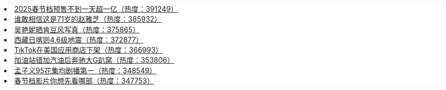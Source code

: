 <li>
<a href="https://s.weibo.com/weibo?q=%232025%E6%98%A5%E8%8A%82%E6%A1%A3%E9%A2%84%E5%94%AE%E4%B8%8D%E5%88%B0%E4%B8%80%E5%A4%A9%E8%B6%85%E4%B8%80%E4%BA%BF%23" target="weibo">
2025春节档预售不到一天超一亿（热度：391249）
</a>
</li>

<li>
<a href="https://s.weibo.com/weibo?q=%23%E8%B0%81%E6%95%A2%E7%9B%B8%E4%BF%A1%E8%BF%99%E6%98%AF71%E5%B2%81%E7%9A%84%E8%B5%B5%E9%9B%85%E8%8A%9D%23" target="weibo">
谁敢相信这是71岁的赵雅芝（热度：385932）
</a>
</li>

<li>
<a href="https://s.weibo.com/weibo?q=%23%E5%90%B4%E8%89%B3%E5%A6%AE%E6%99%92%E8%82%AF%E8%B1%86%E9%A3%8E%E5%86%99%E7%9C%9F%23" target="weibo">
吴艳妮晒肯豆风写真（热度：375865）
</a>
</li>

<li>
<a href="https://s.weibo.com/weibo?q=%23%E8%A5%BF%E8%97%8F%E6%97%A5%E5%96%80%E5%88%994.6%E7%BA%A7%E5%9C%B0%E9%9C%87%23" target="weibo">
西藏日喀则4.6级地震（热度：372877）
</a>
</li>

<li>
<a href="https://s.weibo.com/weibo?q=%23TikTok%E5%9C%A8%E7%BE%8E%E5%9B%BD%E5%BA%94%E7%94%A8%E5%95%86%E5%BA%97%E4%B8%8B%E6%9E%B6%23" target="weibo">
TikTok在美国应用商店下架（热度：366993）
</a>
</li>

<li>
<a href="https://s.weibo.com/weibo?q=%23%E5%8A%A0%E6%B2%B9%E7%AB%99%E9%94%99%E5%8A%A0%E6%B1%BD%E6%B2%B9%E5%90%8E%E5%A5%94%E9%A9%B0%E5%A4%A7G%E8%B6%B4%E7%AA%9D%23" target="weibo">
加油站错加汽油后奔驰大G趴窝（热度：353806）
</a>
</li>

<li>
<a href="https://s.weibo.com/weibo?q=%23%E5%AD%9F%E5%AD%90%E4%B9%8995%E8%8A%B1%E9%9B%86%E5%9D%87%E5%89%A7%E6%92%AD%E7%AC%AC%E4%B8%80%23" target="weibo">
孟子义95花集均剧播第一（热度：348549）
</a>
</li>

<li>
<a href="https://s.weibo.com/weibo?q=%23%E6%98%A5%E8%8A%82%E6%A1%A3%E5%BD%B1%E7%89%87%E4%BD%A0%E6%83%B3%E5%85%88%E7%9C%8B%E5%93%AA%E9%83%A8%23" target="weibo">
春节档影片你想先看哪部（热度：347753）
</a>
</li>
